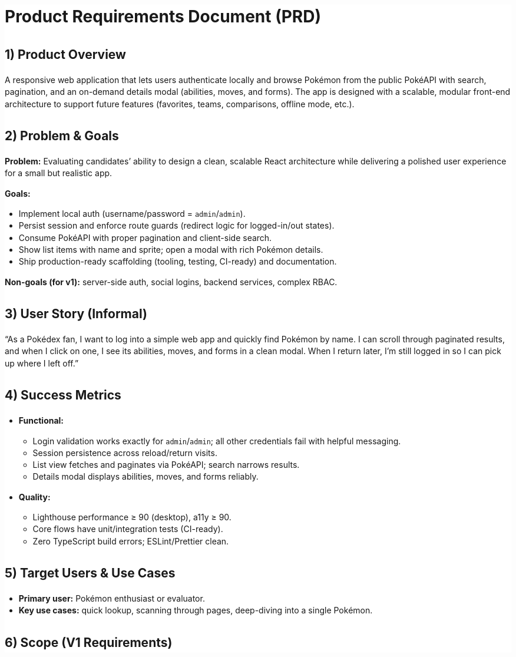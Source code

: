 # Product Requirements Document (PRD)

## 1) Product Overview

A responsive web application that lets users authenticate locally and browse Pokémon from the public PokéAPI with search, pagination, and an on-demand details modal (abilities, moves, and forms). The app is designed with a scalable, modular front-end architecture to support future features (favorites, teams, comparisons, offline mode, etc.).

## 2) Problem & Goals

**Problem:** Evaluating candidates’ ability to design a clean, scalable React architecture while delivering a polished user experience for a small but realistic app.

**Goals:**

* Implement local auth (username/password = `admin`/`admin`).
* Persist session and enforce route guards (redirect logic for logged-in/out states).
* Consume PokéAPI with proper pagination and client-side search.
* Show list items with name and sprite; open a modal with rich Pokémon details.
* Ship production-ready scaffolding (tooling, testing, CI-ready) and documentation.

**Non-goals (for v1):** server-side auth, social logins, backend services, complex RBAC.

## 3) User Story (Informal)

“As a Pokédex fan, I want to log into a simple web app and quickly find Pokémon by name. I can scroll through paginated results, and when I click on one, I see its abilities, moves, and forms in a clean modal. When I return later, I’m still logged in so I can pick up where I left off.”

## 4) Success Metrics

* **Functional:**

  * Login validation works exactly for `admin`/`admin`; all other credentials fail with helpful messaging.
  * Session persistence across reload/return visits.
  * List view fetches and paginates via PokéAPI; search narrows results.
  * Details modal displays abilities, moves, and forms reliably.
* **Quality:**

  * Lighthouse performance ≥ 90 (desktop), a11y ≥ 90.
  * Core flows have unit/integration tests (CI-ready).
  * Zero TypeScript build errors; ESLint/Prettier clean.

## 5) Target Users & Use Cases

* **Primary user:** Pokémon enthusiast or evaluator.
* **Key use cases:** quick lookup, scanning through pages, deep-diving into a single Pokémon.

## 6) Scope (V1 Requirements)
